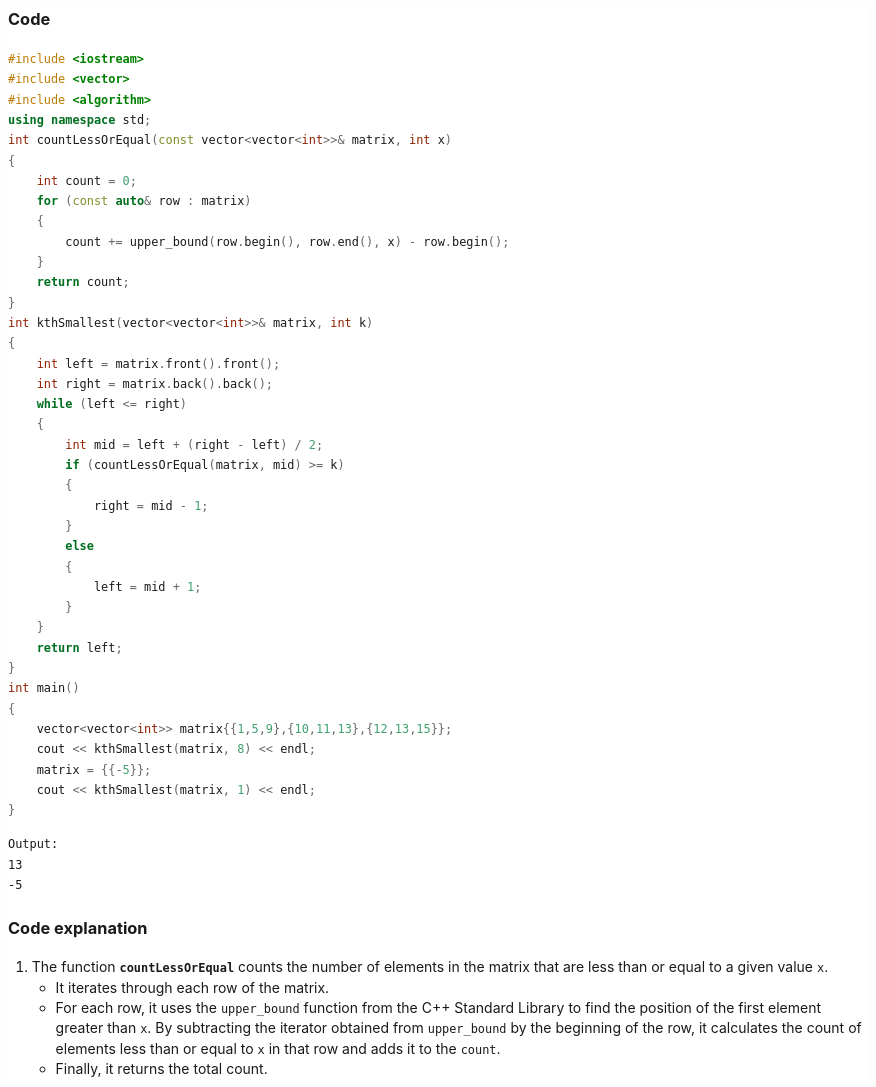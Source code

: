 ### Code
```cpp
#include <iostream>
#include <vector>
#include <algorithm>
using namespace std;
int countLessOrEqual(const vector<vector<int>>& matrix, int x) 
{
    int count = 0;
    for (const auto& row : matrix) 
    {
        count += upper_bound(row.begin(), row.end(), x) - row.begin();
    }
    return count;
}
int kthSmallest(vector<vector<int>>& matrix, int k) 
{   
    int left = matrix.front().front();
    int right = matrix.back().back();
    while (left <= right) 
    {
        int mid = left + (right - left) / 2;
        if (countLessOrEqual(matrix, mid) >= k) 
        {
            right = mid - 1;
        } 
        else 
        {
            left = mid + 1; 
        }
    }
    return left;
}
int main() 
{
    vector<vector<int>> matrix{{1,5,9},{10,11,13},{12,13,15}};
    cout << kthSmallest(matrix, 8) << endl;
    matrix = {{-5}};
    cout << kthSmallest(matrix, 1) << endl;
}
```
```text
Output:
13
-5
```

### Code explanation

1. The function **`countLessOrEqual`** counts the number of elements in the matrix that are less than or equal to a given value `x`.
   - It iterates through each row of the matrix.
   - For each row, it uses the `upper_bound` function from the C++ Standard Library to find the position of the first element greater than `x`. By subtracting the iterator obtained from `upper_bound` by the beginning of the row, it calculates the count of elements less than or equal to `x` in that row and adds it to the `count`.
   - Finally, it returns the total count.
